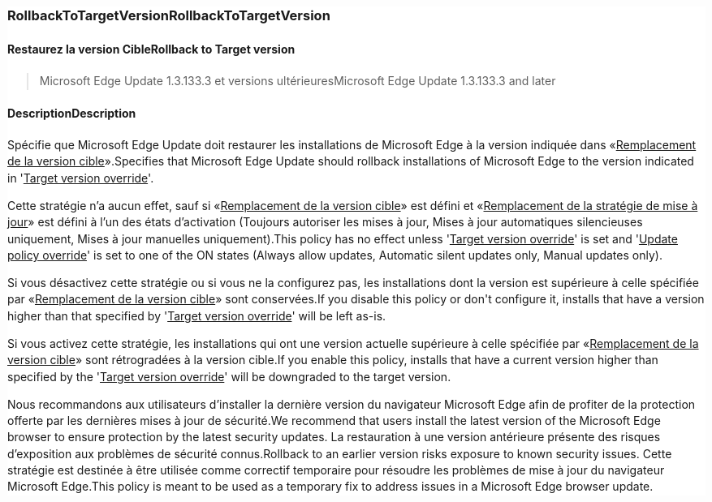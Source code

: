 
### <a name="rollbacktotargetversion"></a><span data-ttu-id="ba5b5-345">RollbackToTargetVersion</span><span class="sxs-lookup"><span data-stu-id="ba5b5-345">RollbackToTargetVersion</span></span>
#### <a name="rollback-to-target-version"></a><span data-ttu-id="ba5b5-346">Restaurez la version Cible</span><span class="sxs-lookup"><span data-stu-id="ba5b5-346">Rollback to Target version</span></span>
><span data-ttu-id="ba5b5-347">Microsoft Edge Update 1.3.133.3 et versions ultérieures</span><span class="sxs-lookup"><span data-stu-id="ba5b5-347">Microsoft Edge Update 1.3.133.3 and later</span></span>

#### <a name="description"></a><span data-ttu-id="ba5b5-348">Description</span><span class="sxs-lookup"><span data-stu-id="ba5b5-348">Description</span></span>
<span data-ttu-id="ba5b5-349">Spécifie que Microsoft Edge Update doit restaurer les installations de Microsoft Edge à la version indiquée dans «[Remplacement de la version cible](#targetversionprefix)».</span><span class="sxs-lookup"><span data-stu-id="ba5b5-349">Specifies that Microsoft Edge Update should rollback installations of Microsoft Edge to the version indicated in '[Target version override](#targetversionprefix)'.</span></span>

<span data-ttu-id="ba5b5-350">Cette stratégie n’a aucun effet, sauf si «[Remplacement de la version cible](#targetversionprefix)» est défini et «[Remplacement de la stratégie de mise à jour](#update)» est défini à l’un des états d’activation (Toujours autoriser les mises à jour, Mises à jour automatiques silencieuses uniquement, Mises à jour manuelles uniquement).</span><span class="sxs-lookup"><span data-stu-id="ba5b5-350">This policy has no effect unless '[Target version override](#targetversionprefix)' is set and '[Update policy override](#update)' is set to one of the ON states (Always allow updates, Automatic silent updates only, Manual updates only).</span></span>

<span data-ttu-id="ba5b5-351">Si vous désactivez cette stratégie ou si vous ne la configurez pas, les installations dont la version est supérieure à celle spécifiée par «[Remplacement de la version cible](#targetversionprefix)» sont conservées.</span><span class="sxs-lookup"><span data-stu-id="ba5b5-351">If you disable this policy or don't configure it, installs that have a version higher than that specified by '[Target version override](#targetversionprefix)' will be left as-is.</span></span>

<span data-ttu-id="ba5b5-352">Si vous activez cette stratégie, les installations qui ont une version actuelle supérieure à celle spécifiée par «[Remplacement de la version cible](#targetversionprefix)» sont rétrogradées à la version cible.</span><span class="sxs-lookup"><span data-stu-id="ba5b5-352">If you enable this policy, installs that have a current version higher than specified by the '[Target version override](#targetversionprefix)' will be downgraded to the target version.</span></span>

<span data-ttu-id="ba5b5-353">Nous recommandons aux utilisateurs d’installer la dernière version du navigateur Microsoft Edge afin de profiter de la protection offerte par les dernières mises à jour de sécurité.</span><span class="sxs-lookup"><span data-stu-id="ba5b5-353">We recommend that users install the latest version of the Microsoft Edge browser to ensure protection by the latest security updates.</span></span> <span data-ttu-id="ba5b5-354">La restauration à une version antérieure présente des risques d’exposition aux problèmes de sécurité connus.</span><span class="sxs-lookup"><span data-stu-id="ba5b5-354">Rollback to an earlier version risks exposure to known security issues.</span></span> <span data-ttu-id="ba5b5-355">Cette stratégie est destinée à être utilisée comme correctif temporaire pour résoudre les problèmes de mise à jour du navigateur Microsoft Edge.</span><span class="sxs-lookup"><span data-stu-id="ba5b5-355">This policy is meant to be used as a temporary fix to address issues in a Microsoft Edge browser update.</span></span>
